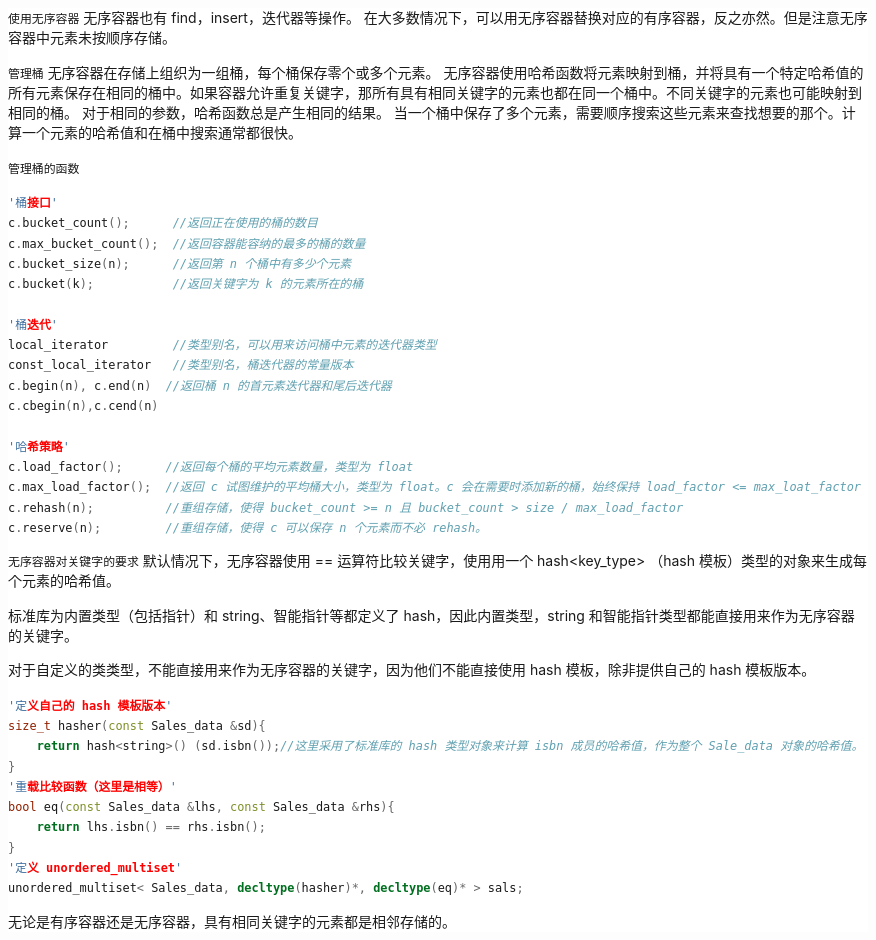 `使用无序容器`
无序容器也有 find，insert，迭代器等操作。
在大多数情况下，可以用无序容器替换对应的有序容器，反之亦然。但是注意无序容器中元素未按顺序存储。

`管理桶`
无序容器在存储上组织为一组桶，每个桶保存零个或多个元素。
无序容器使用哈希函数将元素映射到桶，并将具有一个特定哈希值的所有元素保存在相同的桶中。如果容器允许重复关键字，那所有具有相同关键字的元素也都在同一个桶中。不同关键字的元素也可能映射到相同的桶。
对于相同的参数，哈希函数总是产生相同的结果。
当一个桶中保存了多个元素，需要顺序搜索这些元素来查找想要的那个。计算一个元素的哈希值和在桶中搜索通常都很快。

`管理桶的函数`
```c++
'桶接口'
c.bucket_count();      //返回正在使用的桶的数目
c.max_bucket_count();  //返回容器能容纳的最多的桶的数量
c.bucket_size(n);      //返回第 n 个桶中有多少个元素
c.bucket(k);           //返回关键字为 k 的元素所在的桶

'桶迭代'
local_iterator         //类型别名，可以用来访问桶中元素的迭代器类型
const_local_iterator   //类型别名，桶迭代器的常量版本
c.begin(n), c.end(n)  //返回桶 n 的首元素迭代器和尾后迭代器
c.cbegin(n),c.cend(n) 

'哈希策略'
c.load_factor();      //返回每个桶的平均元素数量，类型为 float
c.max_load_factor();  //返回 c 试图维护的平均桶大小，类型为 float。c 会在需要时添加新的桶，始终保持 load_factor <= max_loat_factor
c.rehash(n);          //重组存储，使得 bucket_count >= n 且 bucket_count > size / max_load_factor
c.reserve(n);         //重组存储，使得 c 可以保存 n 个元素而不必 rehash。
```

`无序容器对关键字的要求`
默认情况下，无序容器使用 == 运算符比较关键字，使用用一个 hash<key_type> （hash 模板）类型的对象来生成每个元素的哈希值。

标准库为内置类型（包括指针）和 string、智能指针等都定义了 hash，因此内置类型，string 和智能指针类型都能直接用来作为无序容器的关键字。

对于自定义的类类型，不能直接用来作为无序容器的关键字，因为他们不能直接使用 hash 模板，除非提供自己的 hash 模板版本。

```c++
'定义自己的 hash 模板版本'
size_t hasher(const Sales_data &sd){
    return hash<string>() (sd.isbn());//这里采用了标准库的 hash 类型对象来计算 isbn 成员的哈希值，作为整个 Sale_data 对象的哈希值。
}
'重载比较函数（这里是相等）'
bool eq(const Sales_data &lhs, const Sales_data &rhs){
    return lhs.isbn() == rhs.isbn();
}
'定义 unordered_multiset'
unordered_multiset< Sales_data, decltype(hasher)*, decltype(eq)* > sals;
```

无论是有序容器还是无序容器，具有相同关键字的元素都是相邻存储的。
